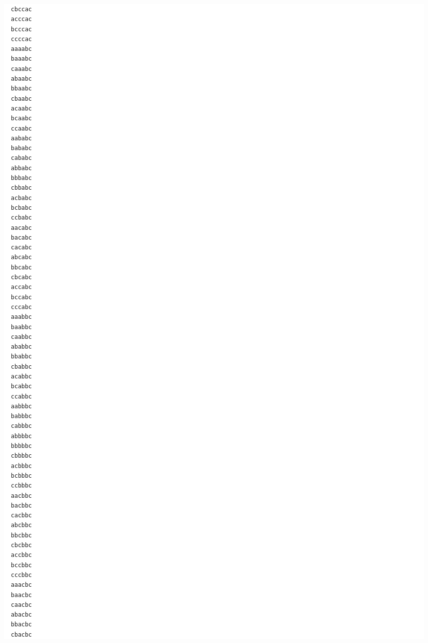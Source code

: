       cbccac
      acccac
      bcccac
      ccccac
      aaaabc
      baaabc
      caaabc
      abaabc
      bbaabc
      cbaabc
      acaabc
      bcaabc
      ccaabc
      aababc
      bababc
      cababc
      abbabc
      bbbabc
      cbbabc
      acbabc
      bcbabc
      ccbabc
      aacabc
      bacabc
      cacabc
      abcabc
      bbcabc
      cbcabc
      accabc
      bccabc
      cccabc
      aaabbc
      baabbc
      caabbc
      ababbc
      bbabbc
      cbabbc
      acabbc
      bcabbc
      ccabbc
      aabbbc
      babbbc
      cabbbc
      abbbbc
      bbbbbc
      cbbbbc
      acbbbc
      bcbbbc
      ccbbbc
      aacbbc
      bacbbc
      cacbbc
      abcbbc
      bbcbbc
      cbcbbc
      accbbc
      bccbbc
      cccbbc
      aaacbc
      baacbc
      caacbc
      abacbc
      bbacbc
      cbacbc